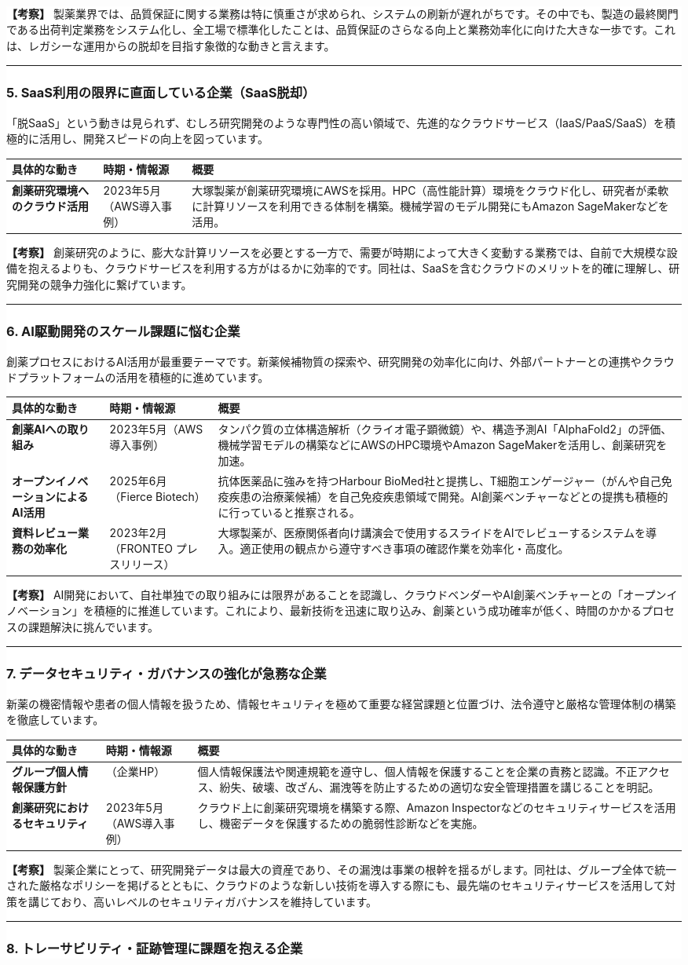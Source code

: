 **【考察】**
製薬業界では、品質保証に関する業務は特に慎重さが求められ、システムの刷新が遅れがちです。その中でも、製造の最終関門である出荷判定業務をシステム化し、全工場で標準化したことは、品質保証のさらなる向上と業務効率化に向けた大きな一歩です。これは、レガシーな運用からの脱却を目指す象徴的な動きと言えます。

---

### 5. SaaS利用の限界に直面している企業（SaaS脱却）

「脱SaaS」という動きは見られず、むしろ研究開発のような専門性の高い領域で、先進的なクラウドサービス（IaaS/PaaS/SaaS）を積極的に活用し、開発スピードの向上を図っています。

| 具体的な動き | 時期・情報源 | 概要 |
| :--- | :--- | :--- |
| **創薬研究環境へのクラウド活用** | 2023年5月（AWS導入事例） | 大塚製薬が創薬研究環境にAWSを採用。HPC（高性能計算）環境をクラウド化し、研究者が柔軟に計算リソースを利用できる体制を構築。機械学習のモデル開発にもAmazon SageMakerなどを活用。 |

**【考察】**
創薬研究のように、膨大な計算リソースを必要とする一方で、需要が時期によって大きく変動する業務では、自前で大規模な設備を抱えるよりも、クラウドサービスを利用する方がはるかに効率的です。同社は、SaaSを含むクラウドのメリットを的確に理解し、研究開発の競争力強化に繋げています。

---

### 6. AI駆動開発のスケール課題に悩む企業

創薬プロセスにおけるAI活用が最重要テーマです。新薬候補物質の探索や、研究開発の効率化に向け、外部パートナーとの連携やクラウドプラットフォームの活用を積極的に進めています。

| 具体的な動き | 時期・情報源 | 概要 |
| :--- | :--- | :--- |
| **創薬AIへの取り組み** | 2023年5月（AWS導入事例） | タンパク質の立体構造解析（クライオ電子顕微鏡）や、構造予測AI「AlphaFold2」の評価、機械学習モデルの構築などにAWSのHPC環境やAmazon SageMakerを活用し、創薬研究を加速。 |
| **オープンイノベーションによるAI活用** | 2025年6月（Fierce Biotech） | 抗体医薬品に強みを持つHarbour BioMed社と提携し、T細胞エンゲージャー（がんや自己免疫疾患の治療薬候補）を自己免疫疾患領域で開発。AI創薬ベンチャーなどとの提携も積極的に行っていると推察される。 |
| **資料レビュー業務の効率化** | 2023年2月（FRONTEO プレスリリース） | 大塚製薬が、医療関係者向け講演会で使用するスライドをAIでレビューするシステムを導入。適正使用の観点から遵守すべき事項の確認作業を効率化・高度化。 |

**【考察】**
AI開発において、自社単独での取り組みには限界があることを認識し、クラウドベンダーやAI創薬ベンチャーとの「オープンイノベーション」を積極的に推進しています。これにより、最新技術を迅速に取り込み、創薬という成功確率が低く、時間のかかるプロセスの課題解決に挑んでいます。

---

### 7. データセキュリティ・ガバナンスの強化が急務な企業

新薬の機密情報や患者の個人情報を扱うため、情報セキュリティを極めて重要な経営課題と位置づけ、法令遵守と厳格な管理体制の構築を徹底しています。

| 具体的な動き | 時期・情報源 | 概要 |
| :--- | :--- | :--- |
| **グループ個人情報保護方針** | （企業HP） | 個人情報保護法や関連規範を遵守し、個人情報を保護することを企業の責務と認識。不正アクセス、紛失、破壊、改ざん、漏洩等を防止するための適切な安全管理措置を講じることを明記。 |
| **創薬研究におけるセキュリティ** | 2023年5月（AWS導入事例） | クラウド上に創薬研究環境を構築する際、Amazon Inspectorなどのセキュリティサービスを活用し、機密データを保護するための脆弱性診断などを実施。 |

**【考察】**
製薬企業にとって、研究開発データは最大の資産であり、その漏洩は事業の根幹を揺るがします。同社は、グループ全体で統一された厳格なポリシーを掲げるとともに、クラウドのような新しい技術を導入する際にも、最先端のセキュリティサービスを活用して対策を講じており、高いレベルのセキュリティガバナンスを維持しています。

---

### 8. トレーサビリティ・証跡管理に課題を抱える企業
